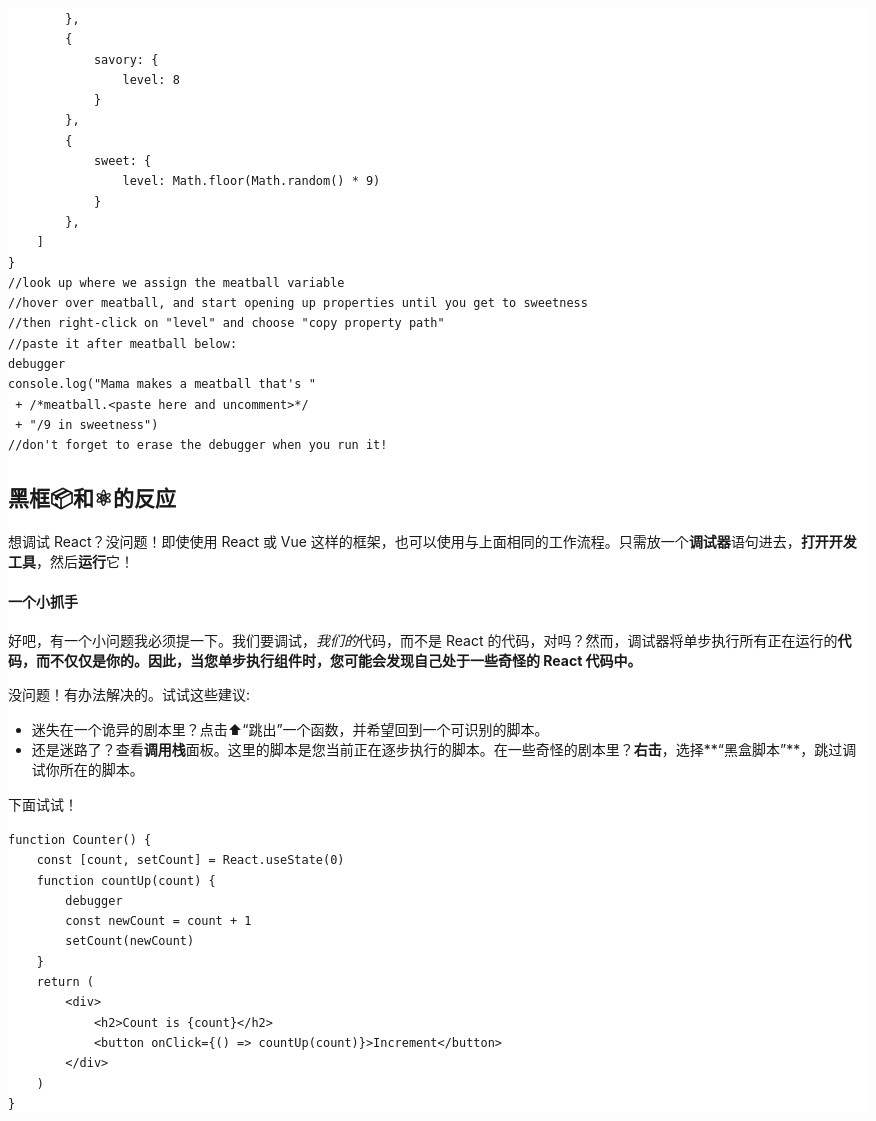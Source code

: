 ```
        },
        {
            savory: {
                level: 8
            }
        },
        {
            sweet: {
                level: Math.floor(Math.random() * 9)
            }
        },
    ]
}
//look up where we assign the meatball variable
//hover over meatball, and start opening up properties until you get to sweetness
//then right-click on "level" and choose "copy property path"
//paste it after meatball below:
debugger
console.log("Mama makes a meatball that's "
 + /*meatball.<paste here and uncomment>*/ 
 + "/9 in sweetness")
//don't forget to erase the debugger when you run it! 
```

## [](#blackboxing-and-react-%E2%9A%9B)黑框📦和⚛的反应

想调试 React？没问题！即使使用 React 或 Vue 这样的框架，也可以使用与上面相同的工作流程。只需放一个**调试器**语句进去，**打开开发工具**，然后**运行**它！

#### [](#a-small-catch)一个小抓手

好吧，有一个小问题我必须提一下。我们要调试，*我们的*代码，而不是 React 的代码，对吗？然而，调试器将单步执行所有正在运行的**代码，而不仅仅是你的。因此，当您单步执行组件时，您可能会发现自己处于一些奇怪的 React 代码中。**

没问题！有办法解决的。试试这些建议:

*   迷失在一个诡异的剧本里？点击⬆“跳出”一个函数，并希望回到一个可识别的脚本。
*   还是迷路了？查看**调用栈**面板。这里的脚本是您当前正在逐步执行的脚本。在一些奇怪的剧本里？**右击**，选择**“黑盒脚本”**，跳过调试你所在的脚本。

下面试试！

```
function Counter() {
    const [count, setCount] = React.useState(0)
    function countUp(count) {
        debugger
        const newCount = count + 1
        setCount(newCount)
    }
    return (
        <div>
            <h2>Count is {count}</h2>
            <button onClick={() => countUp(count)}>Increment</button>
        </div>
    )
} 
```

